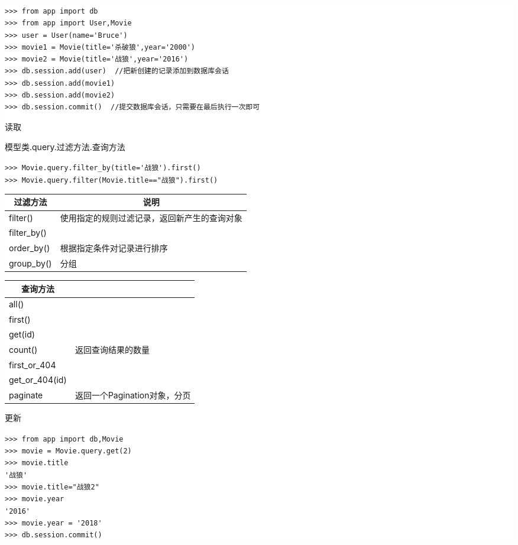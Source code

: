    ```
   >>> from app import db
   >>> from app import User,Movie 
   >>> user = User(name='Bruce')
   >>> movie1 = Movie(title='杀破狼',year='2000')
   >>> movie2 = Movie(title='战狼',year='2016')
   >>> db.session.add(user)  //把新创建的记录添加到数据库会话
   >>> db.session.add(movie1)
   >>> db.session.add(movie2)
   >>> db.session.commit()  //提交数据库会话，只需要在最后执行一次即可
   ```

   读取

   模型类.query.过滤方法.查询方法

   ```
   >>> Movie.query.filter_by(title='战狼').first()
   >>> Movie.query.filter(Movie.title=="战狼").first()
   ```

   | 过滤方法    | 说明                                         |
   | ----------- | -------------------------------------------- |
   | filter()    | 使用指定的规则过滤记录，返回新产生的查询对象 |
   | filter_by() |                                              |
   | order_by()  | 根据指定条件对记录进行排序                   |
   | group_by()  | 分组                                         |

   | 查询方法       |                              |
   | -------------- | ---------------------------- |
   | all()          |                              |
   | first()        |                              |
   | get(id)        |                              |
   | count()        | 返回查询结果的数量           |
   | first_or_404   |                              |
   | get_or_404(id) |                              |
   | paginate       | 返回一个Pagination对象，分页 |

   更新

   ```
   >>> from app import db,Movie
   >>> movie = Movie.query.get(2)
   >>> movie.title
   '战狼'
   >>> movie.title="战狼2"
   >>> movie.year
   '2016'
   >>> movie.year = '2018'
   >>> db.session.commit()
   ```
